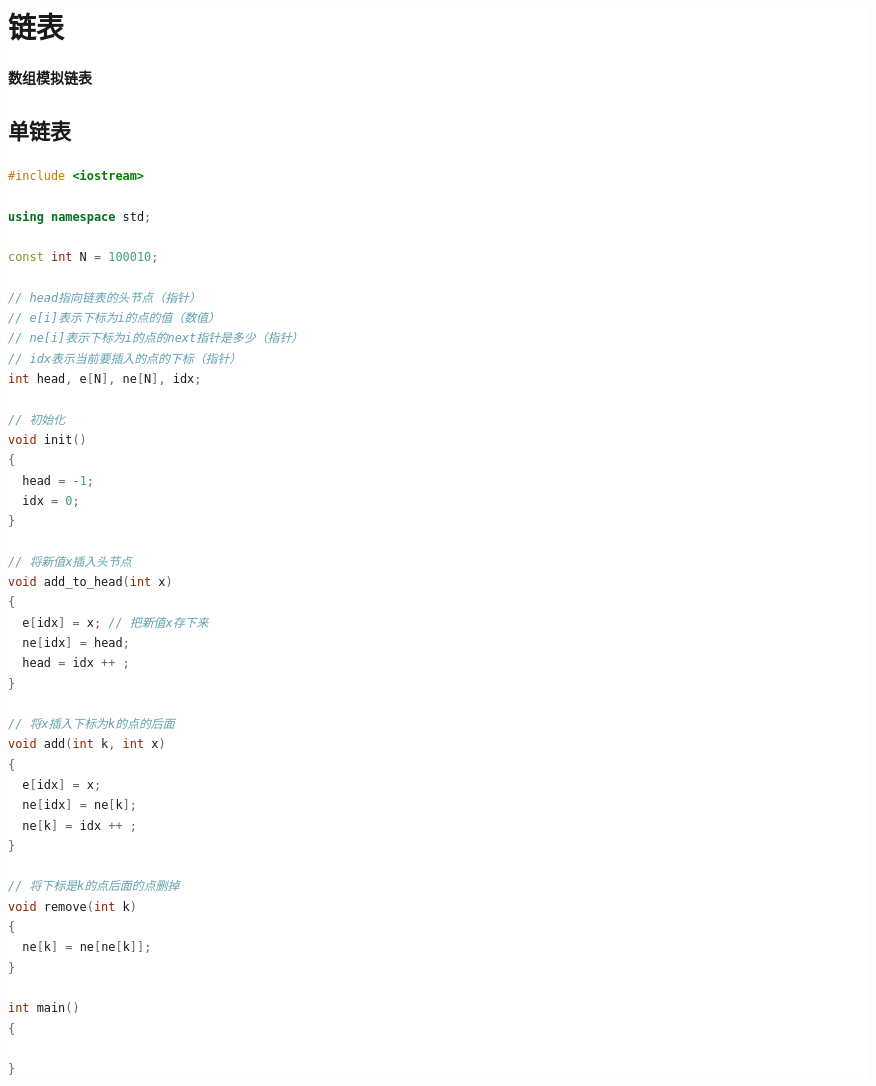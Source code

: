 # 链表

**数组模拟链表**



## 单链表

```cpp
#include <iostream>

using namespace std;

const int N = 100010;

// head指向链表的头节点（指针）
// e[i]表示下标为i的点的值（数值）
// ne[i]表示下标为i的点的next指针是多少（指针）
// idx表示当前要插入的点的下标（指针）
int head, e[N], ne[N], idx;

// 初始化
void init()
{
  head = -1;
  idx = 0;
}

// 将新值x插入头节点
void add_to_head(int x)
{
  e[idx] = x; // 把新值x存下来
  ne[idx] = head; 
  head = idx ++ ;
}

// 将x插入下标为k的点的后面
void add(int k, int x)
{
  e[idx] = x;
  ne[idx] = ne[k];
  ne[k] = idx ++ ;
}

// 将下标是k的点后面的点删掉
void remove(int k)
{
  ne[k] = ne[ne[k]];
}

int main()
{

}
```
